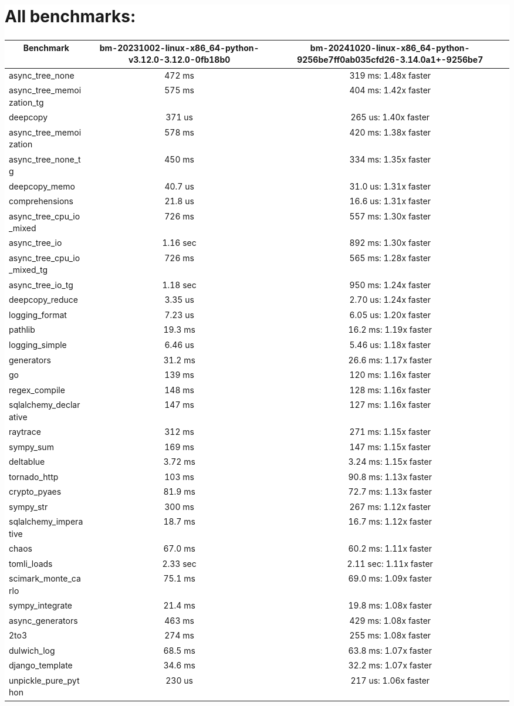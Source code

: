 All benchmarks:
===============

| Benchmark                  | bm-20231002-linux-x86_64-python-v3.12.0-3.12.0-0fb18b0 | bm-20241020-linux-x86_64-python-9256be7ff0ab035cfd26-3.14.0a1+-9256be7 |
|----------------------------|:------------------------------------------------------:|:----------------------------------------------------------------------:|
| async_tree_none            | 472 ms                                                 | 319 ms: 1.48x faster                                                   |
| async_tree_memoization_tg  | 575 ms                                                 | 404 ms: 1.42x faster                                                   |
| deepcopy                   | 371 us                                                 | 265 us: 1.40x faster                                                   |
| async_tree_memoization     | 578 ms                                                 | 420 ms: 1.38x faster                                                   |
| async_tree_none_tg         | 450 ms                                                 | 334 ms: 1.35x faster                                                   |
| deepcopy_memo              | 40.7 us                                                | 31.0 us: 1.31x faster                                                  |
| comprehensions             | 21.8 us                                                | 16.6 us: 1.31x faster                                                  |
| async_tree_cpu_io_mixed    | 726 ms                                                 | 557 ms: 1.30x faster                                                   |
| async_tree_io              | 1.16 sec                                               | 892 ms: 1.30x faster                                                   |
| async_tree_cpu_io_mixed_tg | 726 ms                                                 | 565 ms: 1.28x faster                                                   |
| async_tree_io_tg           | 1.18 sec                                               | 950 ms: 1.24x faster                                                   |
| deepcopy_reduce            | 3.35 us                                                | 2.70 us: 1.24x faster                                                  |
| logging_format             | 7.23 us                                                | 6.05 us: 1.20x faster                                                  |
| pathlib                    | 19.3 ms                                                | 16.2 ms: 1.19x faster                                                  |
| logging_simple             | 6.46 us                                                | 5.46 us: 1.18x faster                                                  |
| generators                 | 31.2 ms                                                | 26.6 ms: 1.17x faster                                                  |
| go                         | 139 ms                                                 | 120 ms: 1.16x faster                                                   |
| regex_compile              | 148 ms                                                 | 128 ms: 1.16x faster                                                   |
| sqlalchemy_declarative     | 147 ms                                                 | 127 ms: 1.16x faster                                                   |
| raytrace                   | 312 ms                                                 | 271 ms: 1.15x faster                                                   |
| sympy_sum                  | 169 ms                                                 | 147 ms: 1.15x faster                                                   |
| deltablue                  | 3.72 ms                                                | 3.24 ms: 1.15x faster                                                  |
| tornado_http               | 103 ms                                                 | 90.8 ms: 1.13x faster                                                  |
| crypto_pyaes               | 81.9 ms                                                | 72.7 ms: 1.13x faster                                                  |
| sympy_str                  | 300 ms                                                 | 267 ms: 1.12x faster                                                   |
| sqlalchemy_imperative      | 18.7 ms                                                | 16.7 ms: 1.12x faster                                                  |
| chaos                      | 67.0 ms                                                | 60.2 ms: 1.11x faster                                                  |
| tomli_loads                | 2.33 sec                                               | 2.11 sec: 1.11x faster                                                 |
| scimark_monte_carlo        | 75.1 ms                                                | 69.0 ms: 1.09x faster                                                  |
| sympy_integrate            | 21.4 ms                                                | 19.8 ms: 1.08x faster                                                  |
| async_generators           | 463 ms                                                 | 429 ms: 1.08x faster                                                   |
| 2to3                       | 274 ms                                                 | 255 ms: 1.08x faster                                                   |
| dulwich_log                | 68.5 ms                                                | 63.8 ms: 1.07x faster                                                  |
| django_template            | 34.6 ms                                                | 32.2 ms: 1.07x faster                                                  |
| unpickle_pure_python       | 230 us                                                 | 217 us: 1.06x faster                                                   |